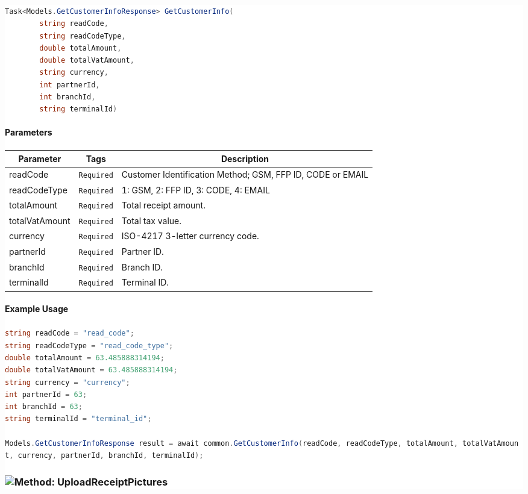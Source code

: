 ```csharp
Task<Models.GetCustomerInfoResponse> GetCustomerInfo(
        string readCode,
        string readCodeType,
        double totalAmount,
        double totalVatAmount,
        string currency,
        int partnerId,
        int branchId,
        string terminalId)
```

#### Parameters

| Parameter | Tags | Description |
|-----------|------|-------------|
| readCode |  ``` Required ```  | Customer Identification Method; GSM, FFP ID, CODE or EMAIL |
| readCodeType |  ``` Required ```  | 1: GSM, 2: FFP ID, 3: CODE, 4: EMAIL |
| totalAmount |  ``` Required ```  | Total receipt amount. |
| totalVatAmount |  ``` Required ```  | Total tax value. |
| currency |  ``` Required ```  | ISO-4217 3-letter currency code. |
| partnerId |  ``` Required ```  | Partner ID. |
| branchId |  ``` Required ```  | Branch ID. |
| terminalId |  ``` Required ```  | Terminal ID. |


#### Example Usage

```csharp
string readCode = "read_code";
string readCodeType = "read_code_type";
double totalAmount = 63.485888314194;
double totalVatAmount = 63.485888314194;
string currency = "currency";
int partnerId = 63;
int branchId = 63;
string terminalId = "terminal_id";

Models.GetCustomerInfoResponse result = await common.GetCustomerInfo(readCode, readCodeType, totalAmount, totalVatAmount, currency, partnerId, branchId, terminalId);

```


### <a name="upload_receipt_pictures"></a>![Method: ](https://apidocs.io/img/method.png "GlobalMiles.Pos.Controllers.CommonController.UploadReceiptPictures") UploadReceiptPictures
